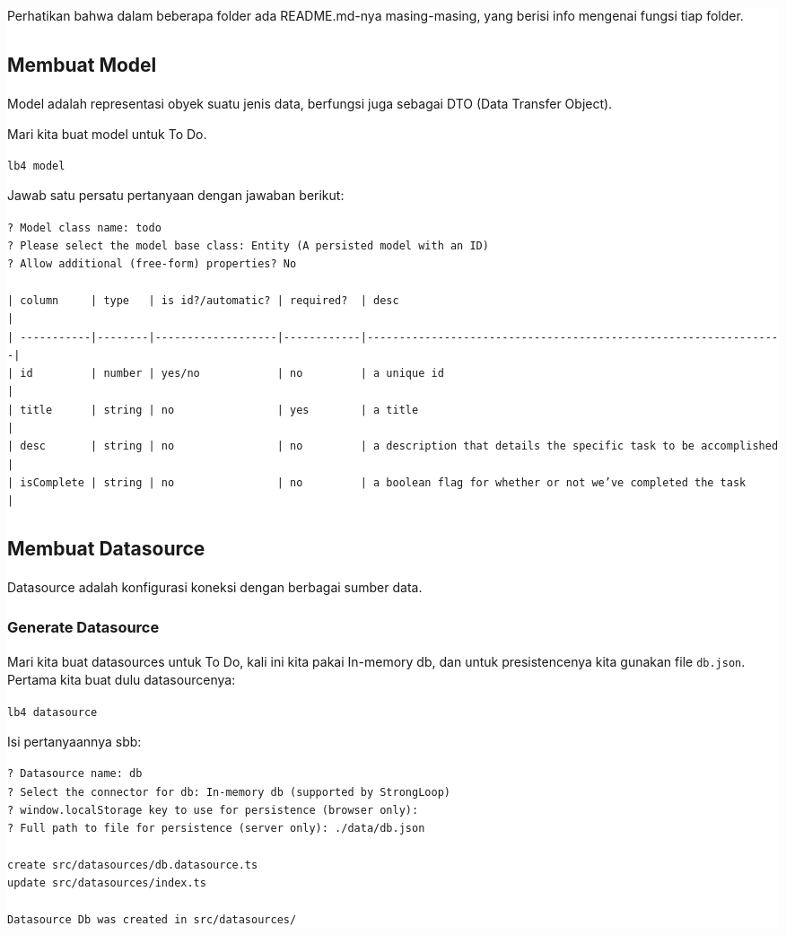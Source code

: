 Perhatikan bahwa dalam beberapa folder ada README.md-nya masing-masing, yang
berisi info mengenai fungsi tiap folder.

## Membuat Model

Model adalah representasi obyek suatu jenis data, berfungsi juga sebagai DTO (Data Transfer Object).

Mari kita buat model untuk To Do.
```
lb4 model
```
Jawab satu persatu pertanyaan dengan jawaban berikut:
```
? Model class name: todo
? Please select the model base class: Entity (A persisted model with an ID)
? Allow additional (free-form) properties? No

| column     | type   | is id?/automatic? | required?  | desc                                                            |
| -----------|--------|-------------------|------------|-----------------------------------------------------------------|
| id         | number | yes/no            | no         | a unique id                                                     |
| title      | string | no                | yes        | a title                                                         |
| desc       | string | no                | no         | a description that details the specific task to be accomplished |
| isComplete | string | no                | no         | a boolean flag for whether or not we’ve completed the task      |
```

## Membuat Datasource

Datasource adalah konfigurasi koneksi dengan berbagai sumber data.

### Generate Datasource

Mari kita buat datasources untuk To Do, kali ini kita pakai In-memory db,
dan untuk presistencenya kita gunakan file `db.json`. Pertama kita buat dulu
datasourcenya:
```
lb4 datasource
```
Isi pertanyaannya sbb:
```
? Datasource name: db
? Select the connector for db: In-memory db (supported by StrongLoop)
? window.localStorage key to use for persistence (browser only):
? Full path to file for persistence (server only): ./data/db.json

create src/datasources/db.datasource.ts
update src/datasources/index.ts

Datasource Db was created in src/datasources/
```
